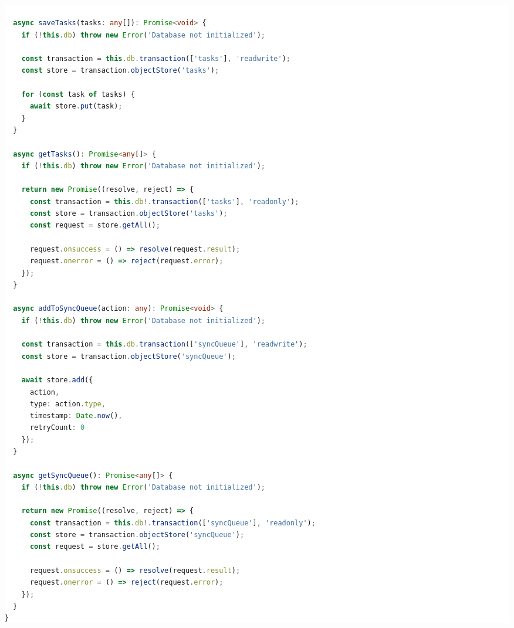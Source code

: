 ```typescript

  async saveTasks(tasks: any[]): Promise<void> {
    if (!this.db) throw new Error('Database not initialized');
    
    const transaction = this.db.transaction(['tasks'], 'readwrite');
    const store = transaction.objectStore('tasks');
    
    for (const task of tasks) {
      await store.put(task);
    }
  }

  async getTasks(): Promise<any[]> {
    if (!this.db) throw new Error('Database not initialized');
    
    return new Promise((resolve, reject) => {
      const transaction = this.db!.transaction(['tasks'], 'readonly');
      const store = transaction.objectStore('tasks');
      const request = store.getAll();
      
      request.onsuccess = () => resolve(request.result);
      request.onerror = () => reject(request.error);
    });
  }

  async addToSyncQueue(action: any): Promise<void> {
    if (!this.db) throw new Error('Database not initialized');
    
    const transaction = this.db.transaction(['syncQueue'], 'readwrite');
    const store = transaction.objectStore('syncQueue');
    
    await store.add({
      action,
      type: action.type,
      timestamp: Date.now(),
      retryCount: 0
    });
  }

  async getSyncQueue(): Promise<any[]> {
    if (!this.db) throw new Error('Database not initialized');
    
    return new Promise((resolve, reject) => {
      const transaction = this.db!.transaction(['syncQueue'], 'readonly');
      const store = transaction.objectStore('syncQueue');
      const request = store.getAll();
      
      request.onsuccess = () => resolve(request.result);
      request.onerror = () => reject(request.error);
    });
  }
}
```
